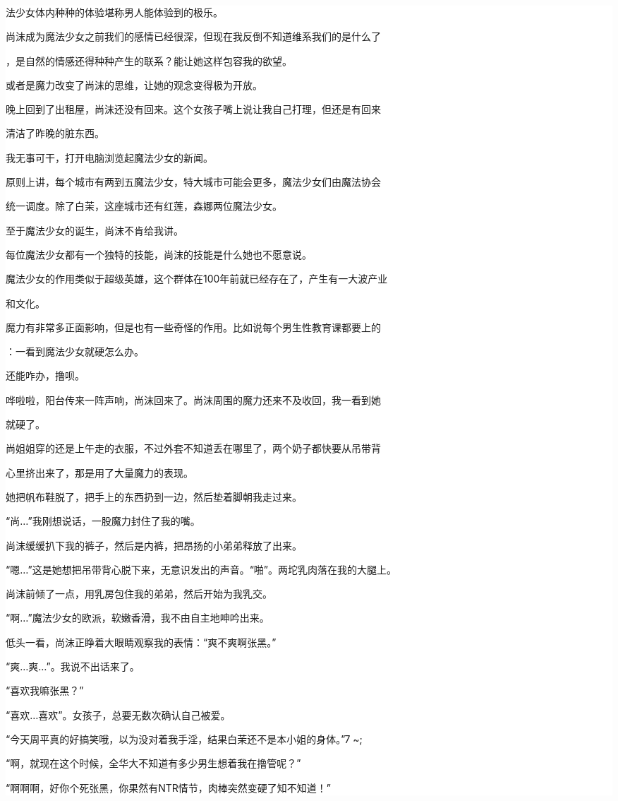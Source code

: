 法少女体内种种的体验堪称男人能体验到的极乐。

尚沫成为魔法少女之前我们的感情已经很深，但现在我反倒不知道维系我们的是什么了

，是自然的情感还得种种产生的联系？能让她这样包容我的欲望。

或者是魔力改变了尚沫的思维，让她的观念变得极为开放。

晚上回到了出租屋，尚沫还没有回来。这个女孩子嘴上说让我自己打理，但还是有回来

清洁了昨晚的脏东西。

我无事可干，打开电脑浏览起魔法少女的新闻。

原则上讲，每个城市有两到五魔法少女，特大城市可能会更多，魔法少女们由魔法协会

统一调度。除了白茉，这座城市还有红莲，森娜两位魔法少女。

至于魔法少女的诞生，尚沫不肯给我讲。

每位魔法少女都有一个独特的技能，尚沫的技能是什么她也不愿意说。

魔法少女的作用类似于超级英雄，这个群体在100年前就已经存在了，产生有一大波产业

和文化。

魔力有非常多正面影响，但是也有一些奇怪的作用。比如说每个男生性教育课都要上的

：一看到魔法少女就硬怎么办。

还能咋办，撸呗。

哗啦啦，阳台传来一阵声响，尚沫回来了。尚沫周围的魔力还来不及收回，我一看到她

就硬了。

尚姐姐穿的还是上午走的衣服，不过外套不知道丢在哪里了，两个奶子都快要从吊带背

心里挤出来了，那是用了大量魔力的表现。

她把帆布鞋脱了，把手上的东西扔到一边，然后垫着脚朝我走过来。

“尚…”我刚想说话，一股魔力封住了我的嘴。

尚沫缓缓扒下我的裤子，然后是内裤，把昂扬的小弟弟释放了出来。

“嗯…”这是她想把吊带背心脱下来，无意识发出的声音。“啪”。两坨乳肉落在我的大腿上。

尚沫前倾了一点，用乳房包住我的弟弟，然后开始为我乳交。

“啊…”魔法少女的欧派，软嫩香滑，我不由自主地呻吟出来。

低头一看，尚沫正睁着大眼睛观察我的表情：“爽不爽啊张黑。”

“爽…爽…”。我说不出话来了。

“喜欢我嘛张黑？”

“喜欢…喜欢”。女孩子，总要无数次确认自己被爱。

“今天周平真的好搞笑哦，以为没对着我手淫，结果白茉还不是本小姐的身体。”7 ~;

“啊，就现在这个时候，全华大不知道有多少男生想着我在撸管呢？”

“啊啊啊，好你个死张黑，你果然有NTR情节，肉棒突然变硬了知不知道！”
